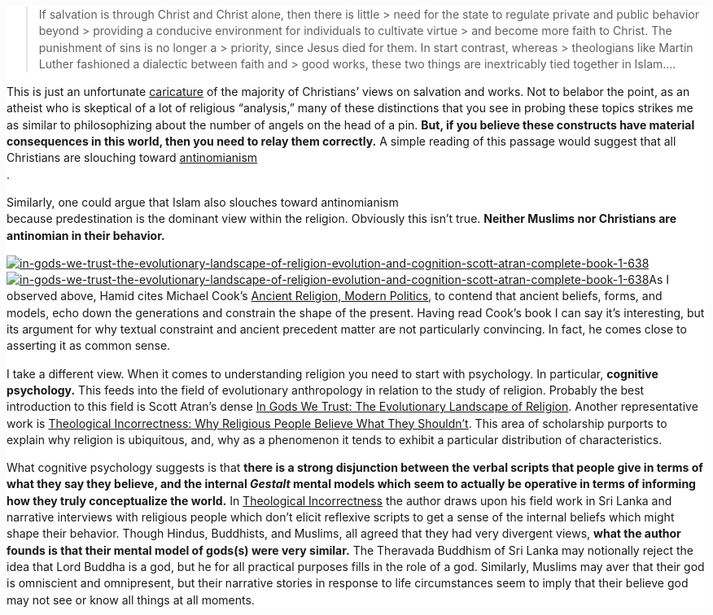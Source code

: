 > If salvation is through Christ and Christ alone, then there is little > need for the state to regulate private and public behavior beyond > providing a conducive environment for individuals to cultivate virtue > and become more faith to Christ. The punishment of sins is no longer a > priority, since Jesus died for them. In start contrast, whereas > theologians like Martin Luther fashioned a dialectic between faith and > good works, these two things are inextricably tied together in Islam….

This is just an unfortunate [caricature](http://www.catholic.com/quickquestions/why-does-the-church-teach-that-works-can-obtain-salvation) of the majority of Christians’ views on salvation and works. Not to belabor the point, as an atheist who is skeptical of a lot of religious “analysis,” many of these distinctions that you see in probing these topics strikes me as similar to philosophizing about the number of angels on the head of a pin. **But, if you believe these constructs have material consequences in this world, then you need to relay them correctly.** A simple reading of this passage would suggest that all Christians are slouching toward [antinomianism  
](https://en.wikipedia.org/wiki/Antinomianism).

Similarly, one could argue that Islam also slouches toward antinomianism  
because predestination is the dominant view within the religion. Obviously this isn’t true. **Neither Muslims nor Christians are antinomian in their behavior.**

[![in-gods-we-trust-the-evolutionary-landscape-of-religion-evolution-and-cognition-scott-atran-complete-book-1-638](https://i0.wp.com/www.unz.com/wp-content/uploads/2016/06/in-gods-we-trust-the-evolutionary-landscape-of-religion-evolution-and-cognition-scott-atran-complete-book-1-638-198x300.jpg?resize=198%2C300)![in-gods-we-trust-the-evolutionary-landscape-of-religion-evolution-and-cognition-scott-atran-complete-book-1-638](https://i0.wp.com/www.unz.com/wp-content/uploads/2016/06/in-gods-we-trust-the-evolutionary-landscape-of-religion-evolution-and-cognition-scott-atran-complete-book-1-638-198x300.jpg?resize=198%2C300)](https://www.amazon.com/exec/obidos/ASIN/0195149300/geneexpressio-20)As I observed above, Hamid cites Michael Cook’s [Ancient Religion, Modern Politics](https://www.amazon.com/exec/obidos/ASIN/0691144907/geneexpressio-20), to contend that ancient beliefs, forms, and models, echo down the generations and constrain the shape of the present. Having read Cook’s book I can say it’s interesting, but its argument for why textual constraint and ancient precedent matter are not particularly convincing. In fact, he comes close to asserting it as common sense.

I take a different view. When it comes to understanding religion you need to start with psychology. In particular, **cognitive psychology.** This feeds into the field of evolutionary anthropology in relation to the study of religion. Probably the best introduction to this field is Scott Atran’s dense [In Gods We Trust: The Evolutionary Landscape of Religion](https://www.amazon.com/exec/obidos/ASIN/0691144907/geneexpressio-20). Another representative work is [Theological Incorrectness: Why Religious People Believe What They Shouldn’t](https://www.amazon.com/exec/obidos/ASIN/0195335619/geneexpressio-20). This area of scholarship purports to explain why religion is ubiquitous, and, why as a phenomenon it tends to exhibit a particular distribution of characteristics.

What cognitive psychology suggests is that **there is a strong disjunction between the verbal scripts that people give in terms of what they say they believe, and the internal *Gestalt* mental models which seem to actually be operative in terms of informing how they truly conceptualize the world.** In [Theological Incorrectness](https://www.amazon.com/exec/obidos/ASIN/0195335619/geneexpressio-20) the author draws upon his field work in Sri Lanka and narrative interviews with religious people which don’t elicit reflexive scripts to get a sense of the internal beliefs which might shape their behavior. Though Hindus, Buddhists, and Muslims, all agreed that they had very divergent views, **what the author founds is that their mental model of gods(s) were very similar.** The Theravada Buddhism of Sri Lanka may notionally reject the idea that Lord Buddha is a god, but he for all practical purposes fills in the role of a god. Similarly, Muslims may aver that their god is omniscient and omnipresent, but their narrative stories in response to life circumstances seem to imply that their believe god may not see or know all things at all moments.
